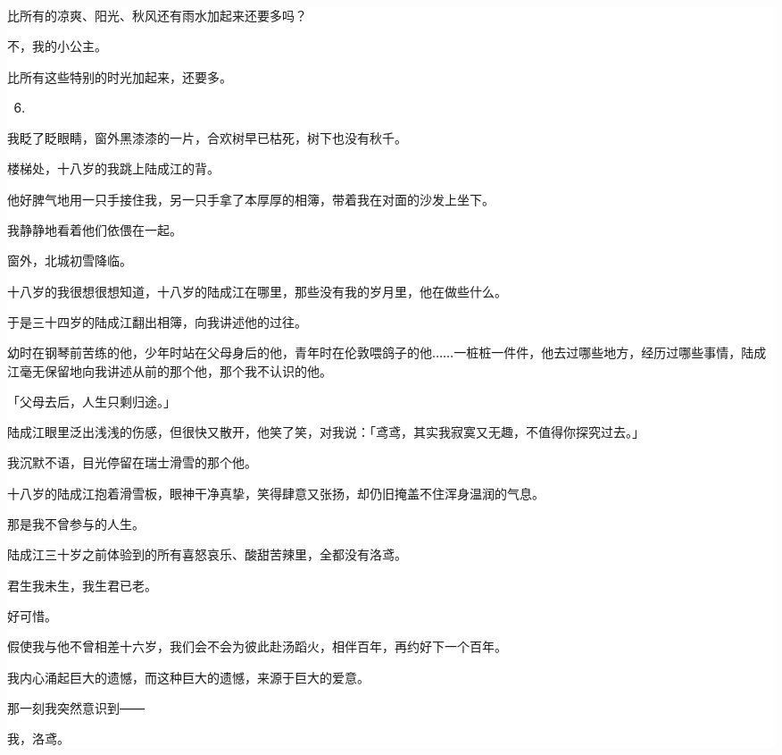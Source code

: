 
比所有的凉爽、阳光、秋风还有雨水加起来还要多吗？


不，我的小公主。


比所有这些特别的时光加起来，还要多。


6.


我眨了眨眼睛，窗外黑漆漆的一片，合欢树早已枯死，树下也没有秋千。


楼梯处，十八岁的我跳上陆成江的背。


他好脾气地用一只手接住我，另一只手拿了本厚厚的相簿，带着我在对面的沙发上坐下。


我静静地看着他们依偎在一起。


窗外，北城初雪降临。


十八岁的我很想很想知道，十八岁的陆成江在哪里，那些没有我的岁月里，他在做些什么。


于是三十四岁的陆成江翻出相簿，向我讲述他的过往。


幼时在钢琴前苦练的他，少年时站在父母身后的他，青年时在伦敦喂鸽子的他……一桩桩一件件，他去过哪些地方，经历过哪些事情，陆成江毫无保留地向我讲述从前的那个他，那个我不认识的他。


「父母去后，人生只剩归途。」


陆成江眼里泛出浅浅的伤感，但很快又散开，他笑了笑，对我说：「鸢鸢，其实我寂寞又无趣，不值得你探究过去。」


我沉默不语，目光停留在瑞士滑雪的那个他。


十八岁的陆成江抱着滑雪板，眼神干净真挚，笑得肆意又张扬，却仍旧掩盖不住浑身温润的气息。


那是我不曾参与的人生。


陆成江三十岁之前体验到的所有喜怒哀乐、酸甜苦辣里，全都没有洛鸢。


君生我未生，我生君已老。


好可惜。


假使我与他不曾相差十六岁，我们会不会为彼此赴汤蹈火，相伴百年，再约好下一个百年。


我内心涌起巨大的遗憾，而这种巨大的遗憾，来源于巨大的爱意。


那一刻我突然意识到——


我，洛鸢。

